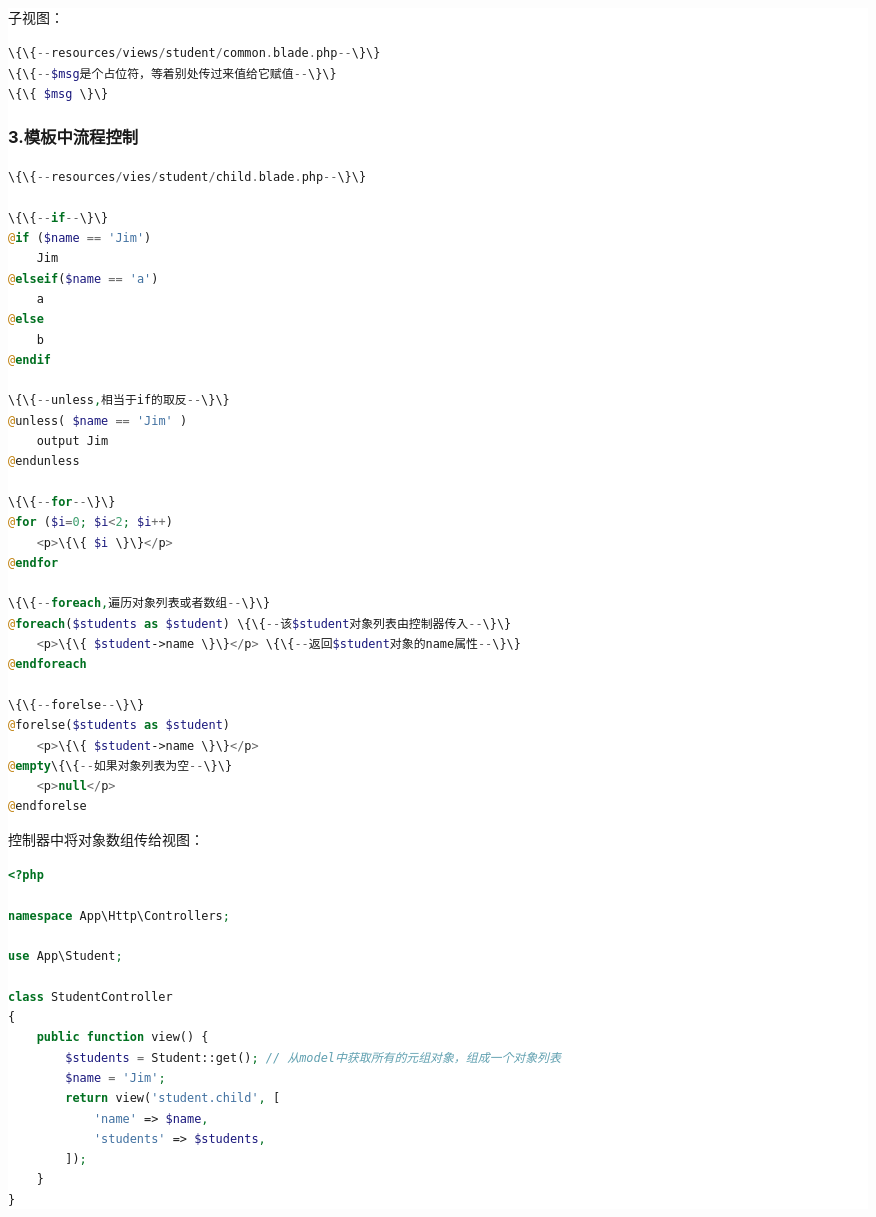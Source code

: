 子视图：

```php
\{\{--resources/views/student/common.blade.php--\}\}
\{\{--$msg是个占位符，等着别处传过来值给它赋值--\}\}
\{\{ $msg \}\}
```

### 3.模板中流程控制

```php
\{\{--resources/vies/student/child.blade.php--\}\}

\{\{--if--\}\}
@if ($name == 'Jim')
    Jim
@elseif($name == 'a')
    a
@else
    b
@endif

\{\{--unless,相当于if的取反--\}\}
@unless( $name == 'Jim' )
    output Jim
@endunless

\{\{--for--\}\}
@for ($i=0; $i<2; $i++)
    <p>\{\{ $i \}\}</p>
@endfor

\{\{--foreach,遍历对象列表或者数组--\}\}
@foreach($students as $student) \{\{--该$student对象列表由控制器传入--\}\}
    <p>\{\{ $student->name \}\}</p> \{\{--返回$student对象的name属性--\}\}
@endforeach

\{\{--forelse--\}\}
@forelse($students as $student)
    <p>\{\{ $student->name \}\}</p>
@empty\{\{--如果对象列表为空--\}\}
    <p>null</p>
@endforelse
```

控制器中将对象数组传给视图：

```php
<?php

namespace App\Http\Controllers;

use App\Student;

class StudentController
{
    public function view() {
        $students = Student::get(); // 从model中获取所有的元组对象，组成一个对象列表
        $name = 'Jim';
        return view('student.child', [
            'name' => $name,
            'students' => $students,
        ]);
    }
}
```
